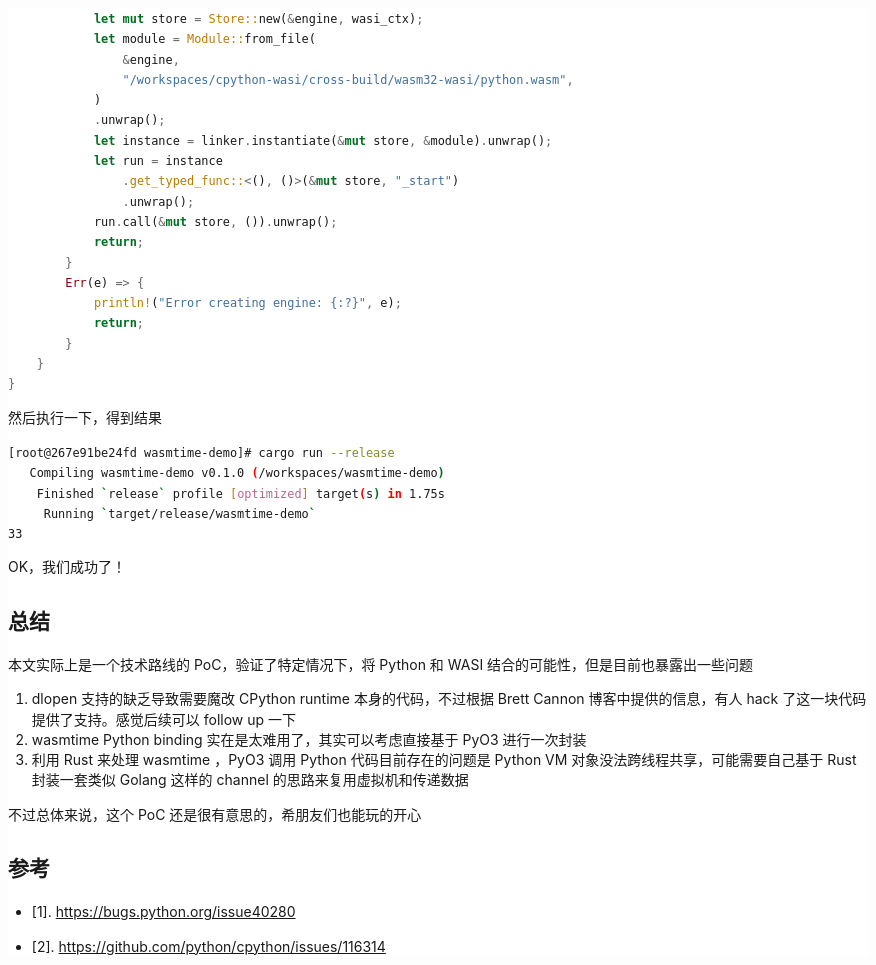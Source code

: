 ```rust
            let mut store = Store::new(&engine, wasi_ctx);
            let module = Module::from_file(
                &engine,
                "/workspaces/cpython-wasi/cross-build/wasm32-wasi/python.wasm",
            )
            .unwrap();
            let instance = linker.instantiate(&mut store, &module).unwrap();
            let run = instance
                .get_typed_func::<(), ()>(&mut store, "_start")
                .unwrap();
            run.call(&mut store, ()).unwrap();
            return;
        }
        Err(e) => {
            println!("Error creating engine: {:?}", e);
            return;
        }
    }
}
```

然后执行一下，得到结果

```bash
[root@267e91be24fd wasmtime-demo]# cargo run --release
   Compiling wasmtime-demo v0.1.0 (/workspaces/wasmtime-demo)
    Finished `release` profile [optimized] target(s) in 1.75s
     Running `target/release/wasmtime-demo`
33
```

OK，我们成功了！

## 总结

本文实际上是一个技术路线的 PoC，验证了特定情况下，将 Python 和 WASI 结合的可能性，但是目前也暴露出一些问题

1. dlopen 支持的缺乏导致需要魔改 CPython runtime 本身的代码，不过根据 Brett Cannon 博客中提供的信息，有人 hack 了这一块代码提供了支持。感觉后续可以 follow up 一下
2. wasmtime Python binding 实在是太难用了，其实可以考虑直接基于 PyO3 进行一次封装
3. 利用 Rust 来处理 wasmtime ，PyO3 调用 Python 代码目前存在的问题是 Python VM 对象没法跨线程共享，可能需要自己基于 Rust 封装一套类似 Golang 这样的 channel 的思路来复用虚拟机和传递数据

不过总体来说，这个 PoC 还是很有意思的，希朋友们也能玩的开心

## 参考

<div id="refer-anchor-1"></div>

- [1]. <https://bugs.python.org/issue40280>

<div id="refer-anchor-2"></div>

- [2]. <https://github.com/python/cpython/issues/116314>
